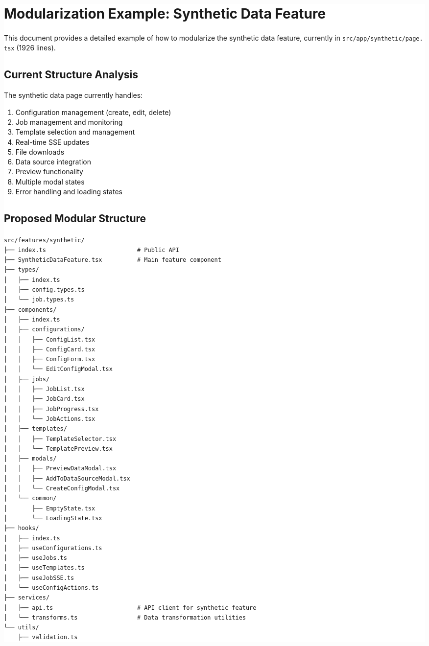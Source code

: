 # Modularization Example: Synthetic Data Feature

This document provides a detailed example of how to modularize the synthetic data feature, currently in `src/app/synthetic/page.tsx` (1926 lines).

## Current Structure Analysis

The synthetic data page currently handles:
1. Configuration management (create, edit, delete)
2. Job management and monitoring
3. Template selection and management
4. Real-time SSE updates
5. File downloads
6. Data source integration
7. Preview functionality
8. Multiple modal states
9. Error handling and loading states

## Proposed Modular Structure

```
src/features/synthetic/
├── index.ts                          # Public API
├── SyntheticDataFeature.tsx          # Main feature component
├── types/
│   ├── index.ts
│   ├── config.types.ts
│   └── job.types.ts
├── components/
│   ├── index.ts
│   ├── configurations/
│   │   ├── ConfigList.tsx
│   │   ├── ConfigCard.tsx
│   │   ├── ConfigForm.tsx
│   │   └── EditConfigModal.tsx
│   ├── jobs/
│   │   ├── JobList.tsx
│   │   ├── JobCard.tsx
│   │   ├── JobProgress.tsx
│   │   └── JobActions.tsx
│   ├── templates/
│   │   ├── TemplateSelector.tsx
│   │   └── TemplatePreview.tsx
│   ├── modals/
│   │   ├── PreviewDataModal.tsx
│   │   ├── AddToDataSourceModal.tsx
│   │   └── CreateConfigModal.tsx
│   └── common/
│       ├── EmptyState.tsx
│       └── LoadingState.tsx
├── hooks/
│   ├── index.ts
│   ├── useConfigurations.ts
│   ├── useJobs.ts
│   ├── useTemplates.ts
│   ├── useJobSSE.ts
│   └── useConfigActions.ts
├── services/
│   ├── api.ts                        # API client for synthetic feature
│   └── transforms.ts                 # Data transformation utilities
└── utils/
    ├── validation.ts
```